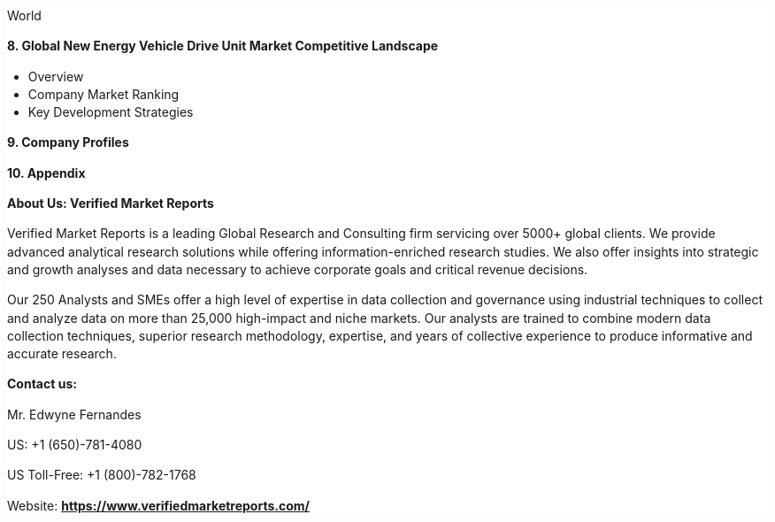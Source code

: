 World</li></ul><p id="" class=""><strong>8. Global New Energy Vehicle Drive Unit Market Competitive Landscape</strong></p><ul><li>Overview</li><li>Company Market Ranking</li><li>Key Development Strategies</li></ul><p id="" class=""><strong>9. Company Profiles</strong></p><p id="" class=""><strong>10. Appendix</strong></p><p id="" class=""><strong>About Us: Verified Market Reports</strong></p><p id="" class="">Verified Market Reports is a leading Global Research and Consulting firm servicing over 5000+ global clients. We provide advanced analytical research solutions while offering information-enriched research studies. We also offer insights into strategic and growth analyses and data necessary to achieve corporate goals and critical revenue decisions.</p><p id="" class="">Our 250 Analysts and SMEs offer a high level of expertise in data collection and governance using industrial techniques to collect and analyze data on more than 25,000 high-impact and niche markets. Our analysts are trained to combine modern data collection techniques, superior research methodology, expertise, and years of collective experience to produce informative and accurate research.</p><p id="" class=""><strong>Contact us:</strong></p><p id="" class="">Mr. Edwyne Fernandes</p><p id="" class="">US: +1 (650)-781-4080</p><p id="" class="">US Toll-Free: +1 (800)-782-1768</p><p id="" class="">Website: <a target="" data-test-app-aware-link=""><strong>https://www.verifiedmarketreports.com/</strong></a></p>
